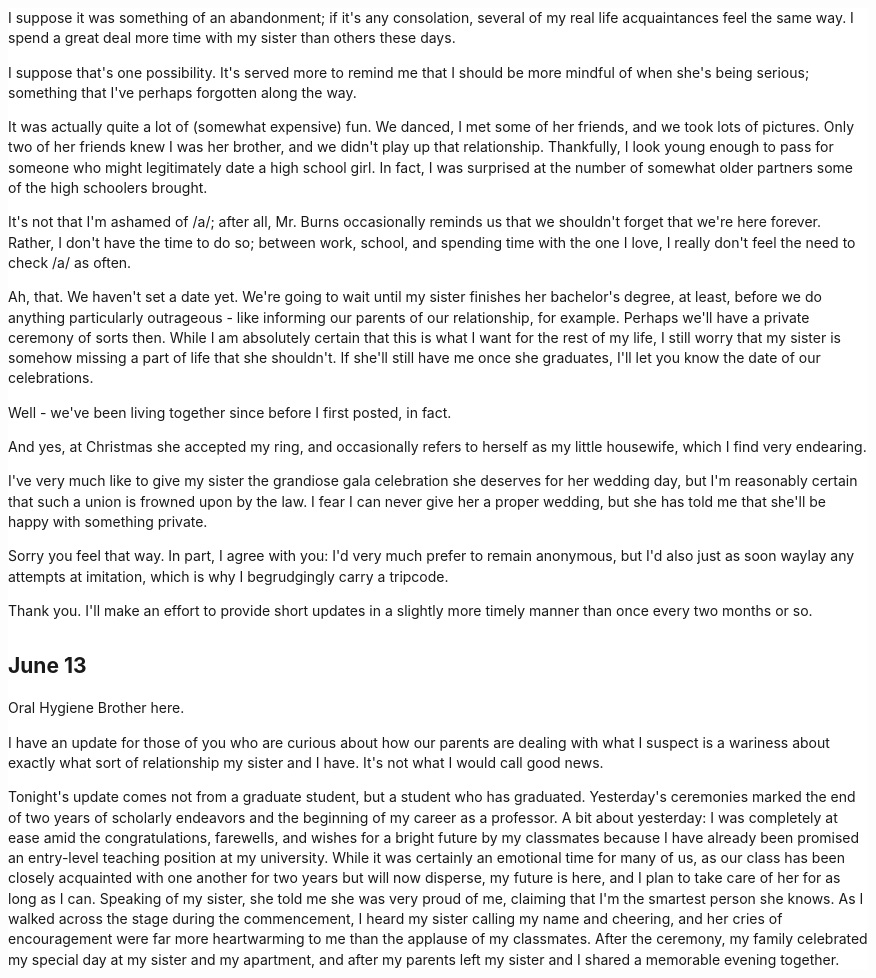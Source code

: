 I suppose it was something of an abandonment; if it's any consolation, several of my real life acquaintances feel the same way. I spend a great deal more time with my sister than others these days.

I suppose that's one possibility. It's served more to remind me that I should be more mindful of when she's being serious; something that I've perhaps forgotten along the way.

It was actually quite a lot of (somewhat expensive) fun. We danced, I met some of her friends, and we took lots of pictures. Only two of her friends knew I was her brother, and we didn't play up that relationship. Thankfully, I look young enough to pass for someone who might legitimately date a high school girl. In fact, I was surprised at the number of somewhat older partners some of the high schoolers brought.

It's not that I'm ashamed of /a/; after all, Mr. Burns occasionally reminds us that we shouldn't forget that we're here forever. Rather, I don't have the time to do so; between work, school, and spending time with the one I love, I really don't feel the need to check /a/ as often.

Ah, that. We haven't set a date yet. We're going to wait until my sister finishes her bachelor's degree, at least, before we do anything particularly outrageous - like informing our parents of our relationship, for example. Perhaps we'll have a private ceremony of sorts then. While I am absolutely certain that this is what I want for the rest of my life, I still worry that my sister is somehow missing a part of life that she shouldn't. If she'll still have me once she graduates, I'll let you know the date of our celebrations.

Well - we've been living together since before I first posted, in fact.

And yes, at Christmas she accepted my ring, and occasionally refers to herself as my little housewife, which I find very endearing.

I've very much like to give my sister the grandiose gala celebration she deserves for her wedding day, but I'm reasonably certain that such a union is frowned upon by the law. I fear I can never give her a proper wedding, but she has told me that she'll be happy with something private.

Sorry you feel that way. In part, I agree with you: I'd very much prefer to remain anonymous, but I'd also just as soon waylay any attempts at imitation, which is why I begrudgingly carry a tripcode.

Thank you. I'll make an effort to provide short updates in a slightly more timely manner than once every two months or so.

## June 13
Oral Hygiene Brother here.

I have an update for those of you who are curious about how our parents are dealing with what I suspect is a wariness about exactly what sort of relationship my sister and I have. It's not what I would call good news.

Tonight's update comes not from a graduate student, but a student who has graduated. Yesterday's ceremonies marked the end of two years of scholarly endeavors and the beginning of my career as a professor. A bit about yesterday: I was completely at ease amid the congratulations, farewells, and wishes for a bright future by my classmates because I have already been promised an entry-level teaching position at my university. While it was certainly an emotional time for many of us, as our class has been closely acquainted with one another for two years but will now disperse, my future is here, and I plan to take care of her for as long as I can. Speaking of my sister, she told me she was very proud of me, claiming that I'm the smartest person she knows. As I walked across the stage during the commencement, I heard my sister calling my name and cheering, and her cries of encouragement were far more heartwarming to me than the applause of my classmates. After the ceremony, my family celebrated my special day at my sister and my apartment, and after my parents left my sister and I shared a memorable evening together.
